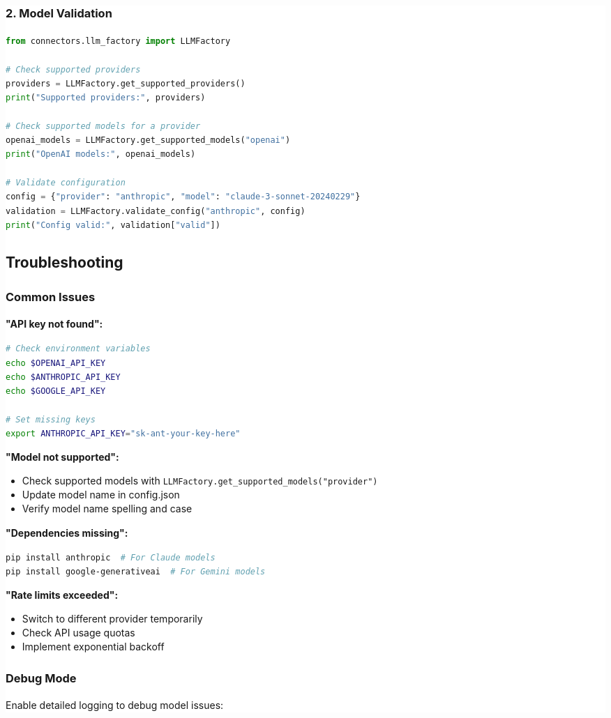 ### 2. Model Validation

```python
from connectors.llm_factory import LLMFactory

# Check supported providers
providers = LLMFactory.get_supported_providers()
print("Supported providers:", providers)

# Check supported models for a provider  
openai_models = LLMFactory.get_supported_models("openai")
print("OpenAI models:", openai_models)

# Validate configuration
config = {"provider": "anthropic", "model": "claude-3-sonnet-20240229"}
validation = LLMFactory.validate_config("anthropic", config)
print("Config valid:", validation["valid"])
```

## Troubleshooting

### Common Issues

**"API key not found":**
```bash
# Check environment variables
echo $OPENAI_API_KEY
echo $ANTHROPIC_API_KEY  
echo $GOOGLE_API_KEY

# Set missing keys
export ANTHROPIC_API_KEY="sk-ant-your-key-here"
```

**"Model not supported":**
- Check supported models with `LLMFactory.get_supported_models("provider")`
- Update model name in config.json
- Verify model name spelling and case

**"Dependencies missing":**
```bash
pip install anthropic  # For Claude models
pip install google-generativeai  # For Gemini models
```

**"Rate limits exceeded":**
- Switch to different provider temporarily
- Check API usage quotas
- Implement exponential backoff

### Debug Mode

Enable detailed logging to debug model issues:
